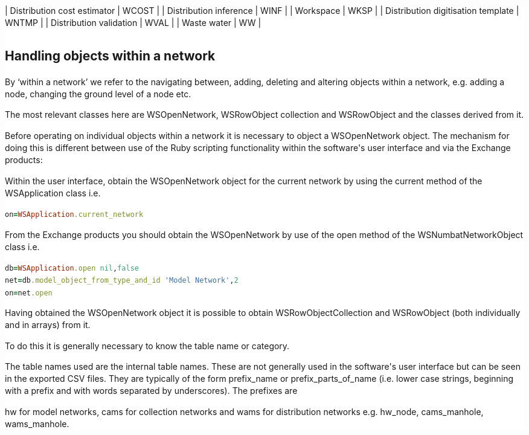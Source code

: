 | Distribution cost estimator        | WCOST         |
| Distribution inference             | WINF          |
| Workspace                          | WKSP          |
| Distribution digitisation template | WNTMP         |
| Distribution validation            | WVAL          |
| Waste water                        | WW            |

Handling objects within a network
---------------------------------

By ‘within a network’ we refer to the navigating between, adding,
deleting and altering objects within a network, e.g. adding a node,
changing the ground level of a node etc.

The most relevant classes here are WSOpenNetwork, WSRowObject collection
and WSRowObject and the classes derived from it.

Before operating on individual objects within a network it is necessary
to object a WSOpenNetwork object. The mechanism for doing this is
different between use of the Ruby scripting functionality within the
software's user interface and via the Exchange products:

Within the user interface, obtain the WSOpenNetwork object for the
current network by using the current method of the WSApplication class
i.e.

```ruby
on=WSApplication.current_network
```

From the Exchange products you should obtain the WSOpenNetwork by use of
the open method of the WSNumbatNetworkObject class i.e.

```ruby
db=WSApplication.open nil,false
net=db.model_object_from_type_and_id 'Model Network',2
on=net.open
```

Having obtained the WSOpenNetwork object it is possible to obtain
WSRowObjectCollection and WSRowObject (both individually and in arrays)
from it.

To do this it is generally necessary to know the table name or category.

The table names used are the internal table names. These are not
generally used in the software's user interface but can be seen in the
exported CSV files. They are typically of the form prefix\_name or
prefix\_parts\_of\_name (i.e. lower case strings, beginning with a
prefix and with words separated by underscores). The prefixes are

hw for model networks, cams for collection networks and wams for
distribution networks e.g. hw\_node, cams\_manhole, wams\_manhole.
